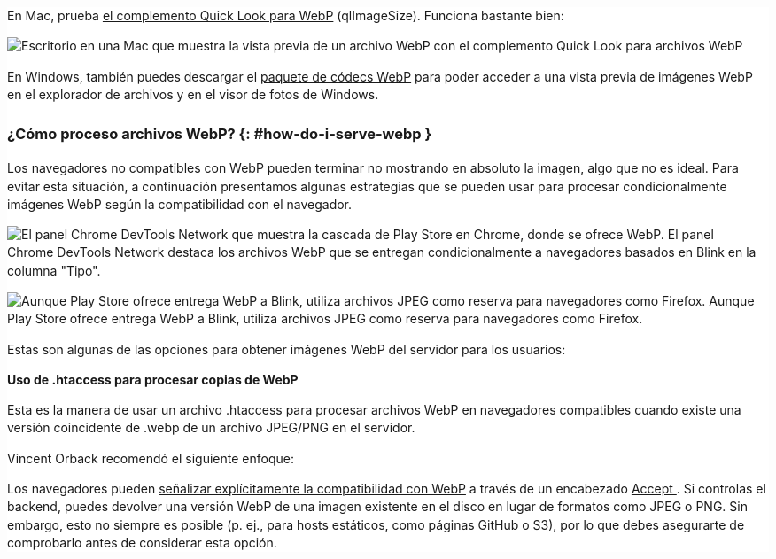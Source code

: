 En Mac, prueba [el complemento Quick Look para
WebP](https://github.com/Nyx0uf/qlImageSize) (qlImageSize). Funciona bastante
bien:


<img src="images/Modern-Image22.jpg" alt="Escritorio en una Mac que muestra la vista previa de
 un archivo WebP con el complemento Quick Look para archivos WebP"
         />



En Windows, también puedes descargar el [paquete de códecs
WebP](https://storage.googleapis.com/downloads.webmproject.org/releases/webp/WebpCodecSetup.exe)
para poder acceder a una vista previa de imágenes WebP en el explorador de archivos y en el visor de fotos de
Windows.

### ¿Cómo proceso archivos WebP? {: #how-do-i-serve-webp }

Los navegadores no compatibles con WebP pueden terminar no mostrando en absoluto la imagen, algo que
no es ideal. Para evitar esta situación, a continuación presentamos algunas estrategias que se pueden usar
para procesar condicionalmente imágenes WebP según la compatibilidad con el navegador.


<img src="images/play-format-webp.jpg" alt="El panel Chrome DevTools Network
 que muestra la cascada de Play Store en Chrome, donde se ofrece
 WebP."
         />
El panel Chrome DevTools Network destaca los archivos WebP que se entregan
condicionalmente a navegadores basados en Blink en la columna "Tipo".




<img src="images/play-format-type.jpg" alt="Aunque Play Store ofrece entrega WebP
 a Blink, utiliza archivos JPEG como reserva para navegadores como Firefox."
         />
Aunque Play Store ofrece entrega WebP a Blink, utiliza archivos JPEG como reserva para navegadores
como Firefox.



Estas son algunas de las opciones para obtener imágenes WebP del servidor para los
usuarios:

**Uso de .htaccess para procesar copias de WebP**

Esta es la manera de usar un archivo .htaccess para procesar archivos WebP en navegadores compatibles
cuando existe una versión coincidente de .webp de un archivo JPEG/PNG en el servidor.

Vincent Orback recomendó el siguiente enfoque:

Los navegadores pueden [señalizar explícitamente la compatibilidad con
WebP](http://vincentorback.se/blog/using-webp-images-with-htaccess/) a través de
un encabezado [Accept
](https://developer.mozilla.org/en-US/docs/Web/HTTP/Headers/Accept). Si
controlas el backend, puedes devolver una versión WebP de una imagen existente
en el disco en lugar de formatos como JPEG o PNG. Sin embargo, esto no siempre es posible
(p. ej., para hosts estáticos, como páginas GitHub o S3), por lo que debes asegurarte de comprobarlo
antes de considerar esta opción.

